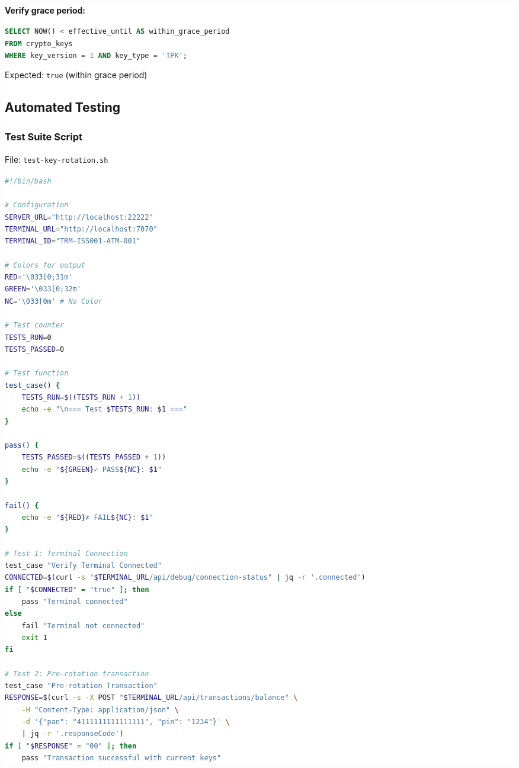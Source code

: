 **Verify grace period:**
```sql
SELECT NOW() < effective_until AS within_grace_period
FROM crypto_keys
WHERE key_version = 1 AND key_type = 'TPK';
```

Expected: `true` (within grace period)

## Automated Testing

### Test Suite Script

File: `test-key-rotation.sh`

```bash
#!/bin/bash

# Configuration
SERVER_URL="http://localhost:22222"
TERMINAL_URL="http://localhost:7070"
TERMINAL_ID="TRM-ISS001-ATM-001"

# Colors for output
RED='\033[0;31m'
GREEN='\033[0;32m'
NC='\033[0m' # No Color

# Test counter
TESTS_RUN=0
TESTS_PASSED=0

# Test function
test_case() {
    TESTS_RUN=$((TESTS_RUN + 1))
    echo -e "\n=== Test $TESTS_RUN: $1 ==="
}

pass() {
    TESTS_PASSED=$((TESTS_PASSED + 1))
    echo -e "${GREEN}✓ PASS${NC}: $1"
}

fail() {
    echo -e "${RED}✗ FAIL${NC}: $1"
}

# Test 1: Terminal Connection
test_case "Verify Terminal Connected"
CONNECTED=$(curl -s "$TERMINAL_URL/api/debug/connection-status" | jq -r '.connected')
if [ "$CONNECTED" = "true" ]; then
    pass "Terminal connected"
else
    fail "Terminal not connected"
    exit 1
fi

# Test 2: Pre-rotation transaction
test_case "Pre-rotation Transaction"
RESPONSE=$(curl -s -X POST "$TERMINAL_URL/api/transactions/balance" \
    -H "Content-Type: application/json" \
    -d '{"pan": "4111111111111111", "pin": "1234"}' \
    | jq -r '.responseCode')
if [ "$RESPONSE" = "00" ]; then
    pass "Transaction successful with current keys"
```
